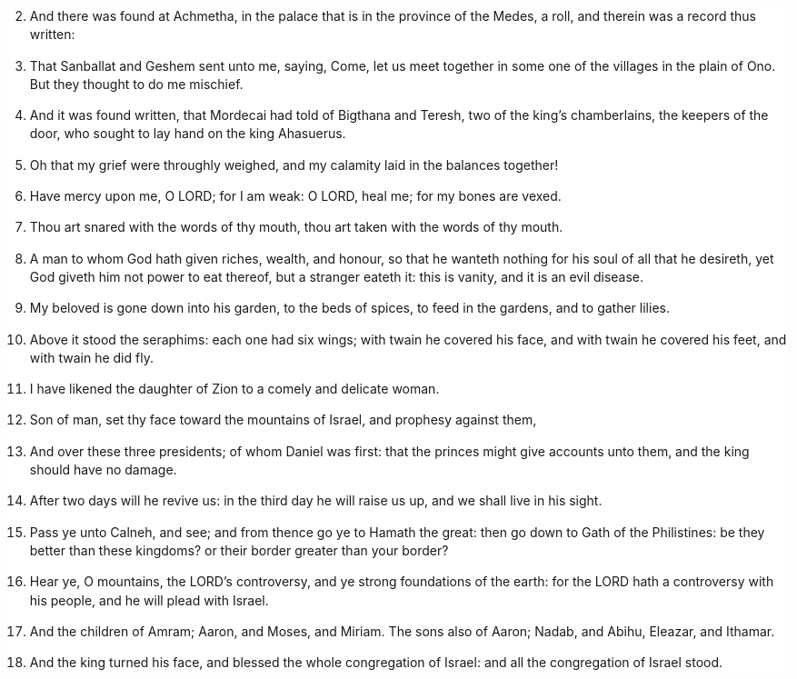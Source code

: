 2. And there was found at Achmetha, in the palace that is in the
province of the Medes, a roll, and therein was a record thus written:

2. That Sanballat and
Geshem sent unto me, saying, Come, let us meet together in some one of
the villages in the plain of Ono. But they thought to do me mischief.

2. And it was found written, that Mordecai had told of Bigthana and
Teresh, two of the king’s chamberlains, the keepers of the door, who
sought to lay hand on the king Ahasuerus.

2. Oh that my grief were throughly
weighed, and my calamity laid in the balances together!

2. Have mercy upon me, O LORD; for I am weak: O LORD, heal me; for my
bones are vexed.

2. Thou art snared with the words of thy
mouth, thou art taken with the words of thy mouth.

2. A man to whom God hath given riches, wealth, and
honour, so that he wanteth nothing for his soul of all that he
desireth, yet God giveth him not power to eat thereof, but a stranger
eateth it: this is vanity, and it is an evil disease.

2. My beloved is gone down into his garden, to the beds of spices, to
feed in the gardens, and to gather lilies.

2. Above it stood the seraphims: each one had six wings; with twain
he covered his face, and with twain he covered his feet, and with
twain he did fly.

2. I have likened the daughter of Zion to a comely and delicate
woman.

2. Son of man, set
thy face toward the mountains of Israel, and prophesy against them,

2. And over these
three presidents; of whom Daniel was first: that the princes might
give accounts unto them, and the king should have no damage.

2. After two days will he revive us: in the third day he will raise
us up, and we shall live in his sight.

2. Pass ye unto Calneh, and see; and from thence go ye
to Hamath the great: then go down to Gath of the Philistines: be they
better than these kingdoms? or their border greater than your border?

2. Hear ye, O mountains, the LORD’s controversy, and ye strong
foundations of the earth: for the LORD hath a controversy with his
people, and he will plead with Israel.

3. And the children of Amram; Aaron, and Moses, and Miriam. The sons
also of Aaron; Nadab, and Abihu, Eleazar, and Ithamar.

3. And the king turned his face, and blessed the whole congregation
of Israel: and all the congregation of Israel stood.
